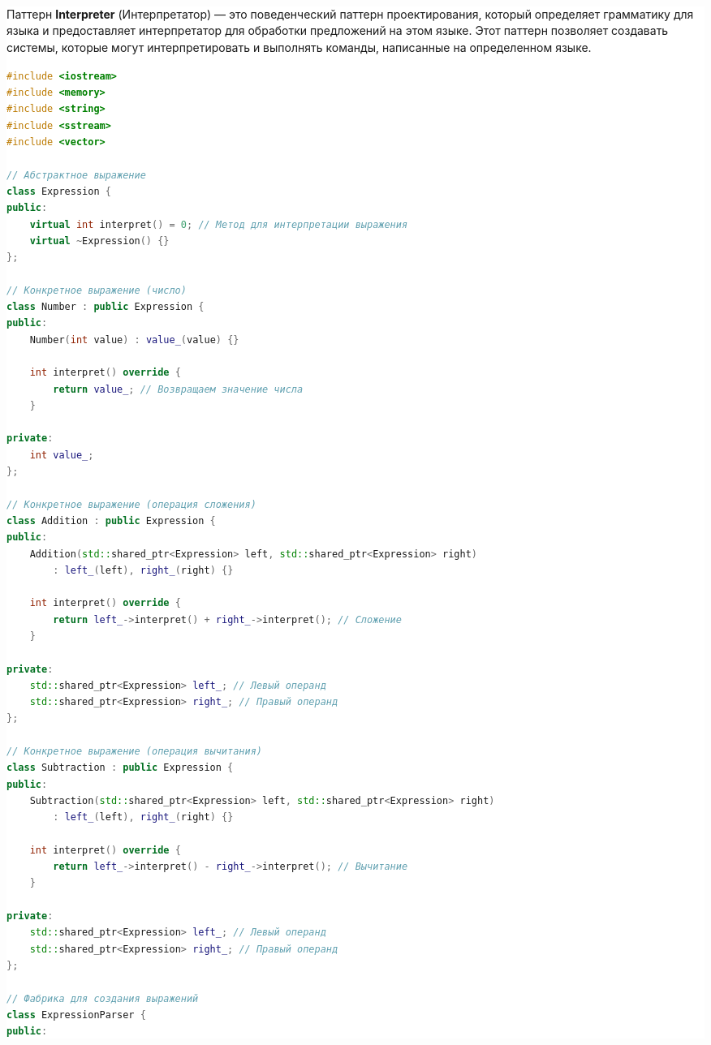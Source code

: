 Паттерн **Interpreter** (Интерпретатор) — это поведенческий паттерн проектирования, который определяет грамматику для языка и предоставляет интерпретатор для обработки предложений на этом языке. Этот паттерн позволяет создавать системы, которые могут интерпретировать и выполнять команды, написанные на определенном языке.
```cpp
#include <iostream>
#include <memory>
#include <string>
#include <sstream>
#include <vector>

// Абстрактное выражение
class Expression {
public:
    virtual int interpret() = 0; // Метод для интерпретации выражения
    virtual ~Expression() {}
};

// Конкретное выражение (число)
class Number : public Expression {
public:
    Number(int value) : value_(value) {}

    int interpret() override {
        return value_; // Возвращаем значение числа
    }

private:
    int value_;
};

// Конкретное выражение (операция сложения)
class Addition : public Expression {
public:
    Addition(std::shared_ptr<Expression> left, std::shared_ptr<Expression> right)
        : left_(left), right_(right) {}

    int interpret() override {
        return left_->interpret() + right_->interpret(); // Сложение
    }

private:
    std::shared_ptr<Expression> left_; // Левый операнд
    std::shared_ptr<Expression> right_; // Правый операнд
};

// Конкретное выражение (операция вычитания)
class Subtraction : public Expression {
public:
    Subtraction(std::shared_ptr<Expression> left, std::shared_ptr<Expression> right)
        : left_(left), right_(right) {}

    int interpret() override {
        return left_->interpret() - right_->interpret(); // Вычитание
    }

private:
    std::shared_ptr<Expression> left_; // Левый операнд
    std::shared_ptr<Expression> right_; // Правый операнд
};

// Фабрика для создания выражений
class ExpressionParser {
public:
```
